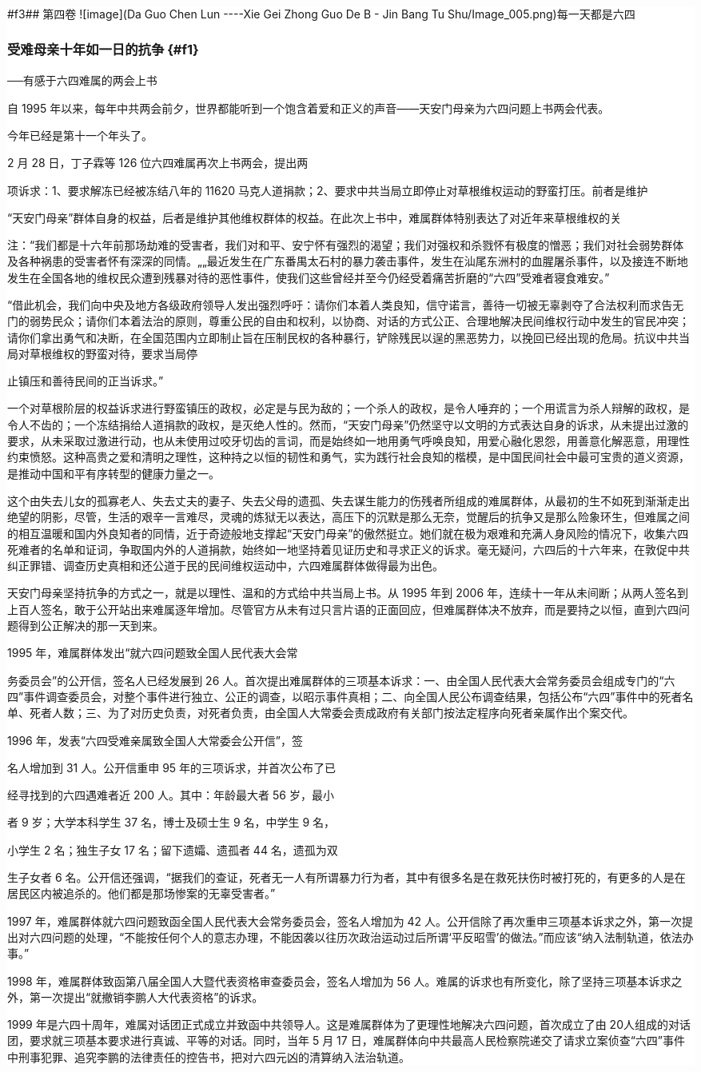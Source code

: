 #f3## 第四卷 ![image](Da Guo Chen Lun ----Xie Gei Zhong Guo De B - Jin Bang Tu Shu/Image_005.png)每一天都是六四

### 受难母亲十年如一日的抗争 {#f1}

──有感于六四难属的两会上书

自 1995 年以来，每年中共两会前夕，世界都能听到一个饱含着爱和正义的声音——天安门母亲为六四问题上书两会代表。

今年已经是第十一个年头了。

2 月 28 日，丁子霖等 126 位六四难属再次上书两会，提出两

项诉求：1、要求解冻已经被冻结八年的 11620 马克人道捐款；2、要求中共当局立即停止对草根维权运动的野蛮打压。前者是维护

“天安门母亲”群体自身的权益，后者是维护其他维权群体的权益。在此次上书中，难属群体特别表达了对近年来草根维权的关

注：“我们都是十六年前那场劫难的受害者，我们对和平、安宁怀有强烈的渴望；我们对强权和杀戮怀有极度的憎恶；我们对社会弱势群体及各种祸患的受害者怀有深深的同情。„„最近发生在广东番禺太石村的暴力袭击事件，发生在汕尾东洲村的血腥屠杀事件，以及接连不断地发生在全国各地的维权民众遭到残暴对待的恶性事件，使我们这些曾经并至今仍经受着痛苦折磨的“六四”受难者寝食难安。”

“借此机会，我们向中央及地方各级政府领导人发出强烈呼吁：请你们本着人类良知，信守诺言，善待一切被无辜剥夺了合法权利而求告无门的弱势民众；请你们本着法治的原则，尊重公民的自由和权利，以协商、对话的方式公正、合理地解决民间维权行动中发生的官民冲突；请你们拿出勇气和决断，在全国范围内立即制止旨在压制民权的各种暴行，铲除残民以逞的黑恶势力，以挽回已经出现的危局。抗议中共当局对草根维权的野蛮对待，要求当局停

止镇压和善待民间的正当诉求。”

一个对草根阶层的权益诉求进行野蛮镇压的政权，必定是与民为敌的；一个杀人的政权，是令人唾弃的；一个用谎言为杀人辩解的政权，是令人不齿的；一个冻结捐给人道捐款的政权，是灭绝人性的。然而，“天安门母亲”仍然坚守以文明的方式表达自身的诉求，从未提出过激的要求，从未采取过激进行动，也从未使用过咬牙切齿的言词，而是始终如一地用勇气呼唤良知，用爱心融化恩怨，用善意化解恶意，用理性约束愤怒。这种高贵之爱和清明之理性，这种持之以恒的韧性和勇气，实为践行社会良知的楷模，是中国民间社会中最可宝贵的道义资源，是推动中国和平有序转型的健康力量之一。

这个由失去儿女的孤寡老人、失去丈夫的妻子、失去父母的遗孤、失去谋生能力的伤残者所组成的难属群体，从最初的生不如死到渐渐走出绝望的阴影，尽管，生活的艰辛一言难尽，灵魂的炼狱无以表达，高压下的沉默是那么无奈，觉醒后的抗争又是那么险象环生，但难属之间的相互温暖和国内外良知者的同情，近于奇迹般地支撑起“天安门母亲”的傲然挺立。她们就在极为艰难和充满人身风险的情况下，收集六四死难者的名单和证词，争取国内外的人道捐款，始终如一地坚持着见证历史和寻求正义的诉求。毫无疑问，六四后的十六年来，在敦促中共纠正罪错、调查历史真相和还公道于民的民间维权运动中，六四难属群体做得最为出色。

天安门母亲坚持抗争的方式之一，就是以理性、温和的方式给中共当局上书。从 1995 年到 2006 年，连续十一年从未间断；从两人签名到上百人签名，敢于公开站出来难属逐年增加。尽管官方从未有过只言片语的正面回应，但难属群体决不放弃，而是要持之以恒，直到六四问题得到公正解决的那一天到来。

1995 年，难属群体发出“就六四问题致全国人民代表大会常

务委员会”的公开信，签名人已经发展到 26 人。首次提出难属群体的三项基本诉求：一、由全国人民代表大会常务委员会组成专门的“六四”事件调查委员会，对整个事件进行独立、公正的调查，以昭示事件真相；二、向全国人民公布调查结果，包括公布“六四”事件中的死者名单、死者人数；三、为了对历史负责，对死者负责，由全国人大常委会责成政府有关部门按法定程序向死者亲属作出个案交代。

1996 年，发表“六四受难亲属致全国人大常委会公开信”，签

名人增加到 31 人。公开信重申 95 年的三项诉求，并首次公布了已

经寻找到的六四遇难者近 200 人。其中：年龄最大者 56 岁，最小

者 9 岁；大学本科学生 37 名，博士及硕士生 9 名，中学生 9 名，

小学生 2 名；独生子女 17 名；留下遗孀、遗孤者 44 名，遗孤为双

生子女者 6 名。公开信还强调，“据我们的查证，死者无一人有所谓暴力行为者，其中有很多名是在救死扶伤时被打死的，有更多的人是在居民区内被追杀的。他们都是那场惨案的无辜受害者。”

1997 年，难属群体就六四问题致函全国人民代表大会常务委员会，签名人增加为 42 人。公开信除了再次重申三项基本诉求之外，第一次提出对六四问题的处理，“不能按任何个人的意志办理，不能因袭以往历次政治运动过后所谓‘平反昭雪’的做法。”而应该“纳入法制轨道，依法办事。”

1998 年，难属群体致函第八届全国人大暨代表资格审查委员会，签名人增加为 56 人。难属的诉求也有所变化，除了坚持三项基本诉求之外，第一次提出“就撤销李鹏人大代表资格”的诉求。

1999 年是六四十周年，难属对话团正式成立并致函中共领导人。这是难属群体为了更理性地解决六四问题，首次成立了由 20人组成的对话团，要求就三项基本要求进行真诚、平等的对话。同时，当年 5 月 17 日，难属群体向中共最高人民检察院递交了请求立案侦查“六四”事件中刑事犯罪、追究李鹏的法律责任的控告书，把对六四元凶的清算纳入法治轨道。
